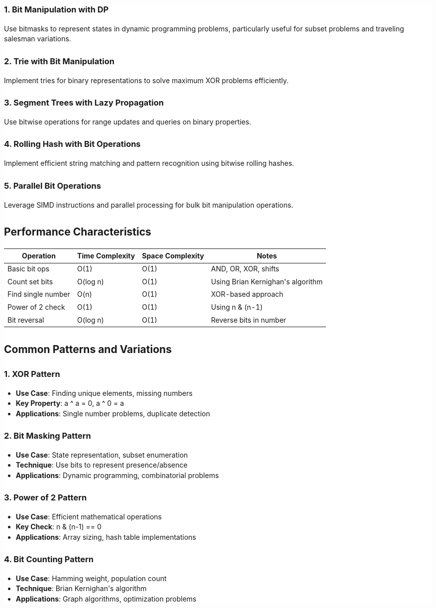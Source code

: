 ### 1. **Bit Manipulation with DP**
Use bitmasks to represent states in dynamic programming problems, particularly useful for subset problems and traveling salesman variations.

### 2. **Trie with Bit Manipulation**
Implement tries for binary representations to solve maximum XOR problems efficiently.

### 3. **Segment Trees with Lazy Propagation**
Use bitwise operations for range updates and queries on binary properties.

### 4. **Rolling Hash with Bit Operations**
Implement efficient string matching and pattern recognition using bitwise rolling hashes.

### 5. **Parallel Bit Operations**
Leverage SIMD instructions and parallel processing for bulk bit manipulation operations.

## Performance Characteristics

| Operation | Time Complexity | Space Complexity | Notes |
|-----------|----------------|------------------|-------|
| Basic bit ops | O(1) | O(1) | AND, OR, XOR, shifts |
| Count set bits | O(log n) | O(1) | Using Brian Kernighan's algorithm |
| Find single number | O(n) | O(1) | XOR-based approach |
| Power of 2 check | O(1) | O(1) | Using n & (n-1) |
| Bit reversal | O(log n) | O(1) | Reverse bits in number |

## Common Patterns and Variations

### 1. **XOR Pattern**
- **Use Case**: Finding unique elements, missing numbers
- **Key Property**: a ^ a = 0, a ^ 0 = a
- **Applications**: Single number problems, duplicate detection

### 2. **Bit Masking Pattern**
- **Use Case**: State representation, subset enumeration
- **Technique**: Use bits to represent presence/absence
- **Applications**: Dynamic programming, combinatorial problems

### 3. **Power of 2 Pattern**
- **Use Case**: Efficient mathematical operations
- **Key Check**: n & (n-1) == 0
- **Applications**: Array sizing, hash table implementations

### 4. **Bit Counting Pattern**
- **Use Case**: Hamming weight, population count
- **Technique**: Brian Kernighan's algorithm
- **Applications**: Graph algorithms, optimization problems
